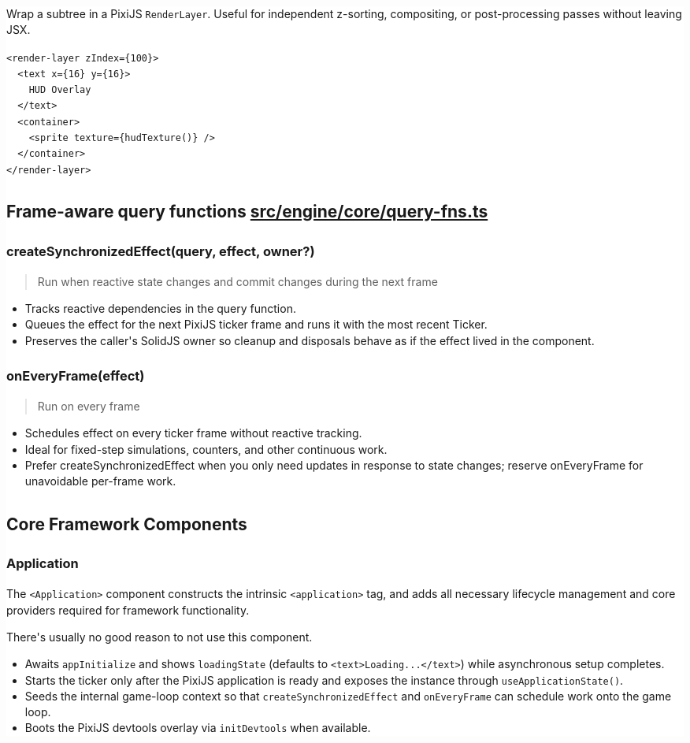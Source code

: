 Wrap a subtree in a PixiJS `RenderLayer`. Useful for independent z-sorting, compositing, or post-processing passes without leaving JSX.

```tsx
<render-layer zIndex={100}>
  <text x={16} y={16}>
    HUD Overlay
  </text>
  <container>
    <sprite texture={hudTexture()} />
  </container>
</render-layer>
```

## Frame-aware query functions [src/engine/core/query-fns.ts](./src/engine/core/query-fns.ts)

### createSynchronizedEffect(query, effect, owner?)

> Run when reactive state changes and commit changes during the next frame

- Tracks reactive dependencies in the query function.
- Queues the effect for the next PixiJS ticker frame and runs it with the most recent Ticker.
- Preserves the caller's SolidJS owner so cleanup and disposals behave as if the effect lived in the component.

### onEveryFrame(effect)

> Run on every frame

- Schedules effect on every ticker frame without reactive tracking.
- Ideal for fixed-step simulations, counters, and other continuous work.
- Prefer createSynchronizedEffect when you only need updates in response to state changes; reserve onEveryFrame for unavoidable per-frame work.

## Core Framework Components

### Application

The `<Application>` component constructs the intrinsic `<application>` tag,
and adds all necessary lifecycle management and core providers required for framework functionality.

There's usually no good reason to not use this component.

- Awaits `appInitialize` and shows `loadingState` (defaults to `<text>Loading...</text>`) while asynchronous setup completes.
- Starts the ticker only after the PixiJS application is ready and exposes the instance through `useApplicationState()`.
- Seeds the internal game-loop context so that `createSynchronizedEffect` and `onEveryFrame` can schedule work onto the game loop.
- Boots the PixiJS devtools overlay via `initDevtools` when available.
